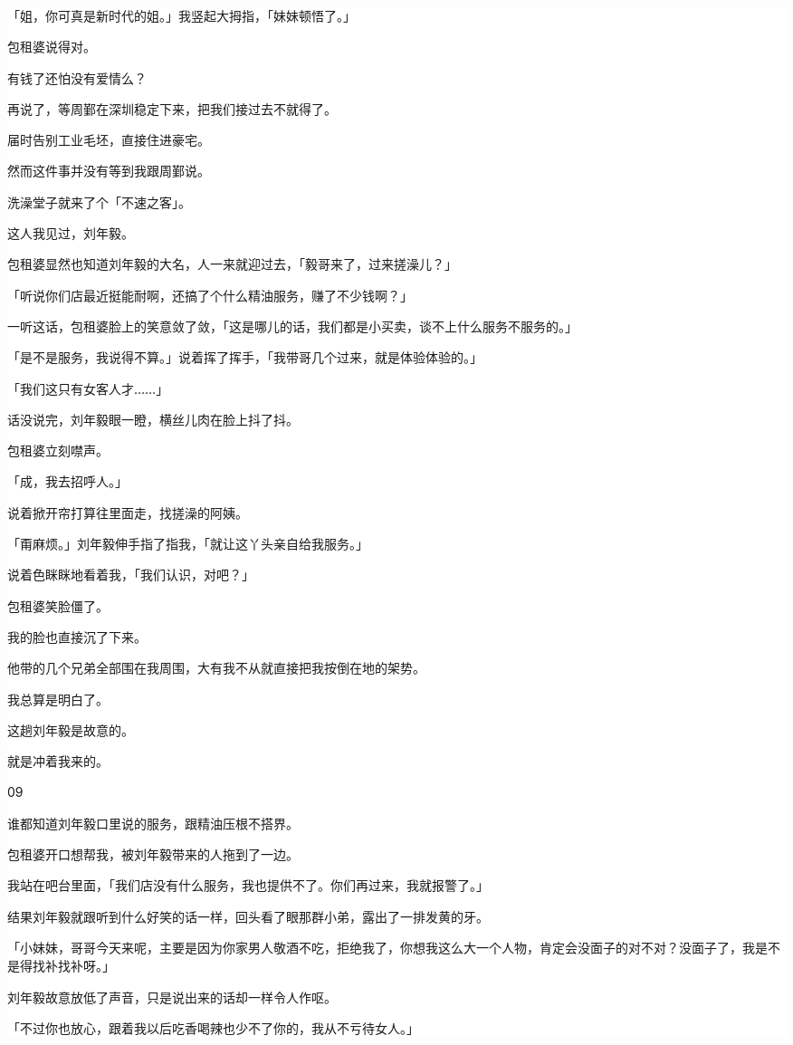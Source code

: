 「姐，你可真是新时代的姐。」我竖起大拇指，「妹妹顿悟了。」

包租婆说得对。

有钱了还怕没有爱情么？

再说了，等周鄞在深圳稳定下来，把我们接过去不就得了。

届时告别工业毛坯，直接住进豪宅。

然而这件事并没有等到我跟周鄞说。

洗澡堂子就来了个「不速之客」。

这人我见过，刘年毅。

包租婆显然也知道刘年毅的大名，人一来就迎过去，「毅哥来了，过来搓澡儿？」

「听说你们店最近挺能耐啊，还搞了个什么精油服务，赚了不少钱啊？」

一听这话，包租婆脸上的笑意敛了敛，「这是哪儿的话，我们都是小买卖，谈不上什么服务不服务的。」

「是不是服务，我说得不算。」说着挥了挥手，「我带哥几个过来，就是体验体验的。」

「我们这只有女客人才……」

话没说完，刘年毅眼一瞪，横丝儿肉在脸上抖了抖。

包租婆立刻噤声。

「成，我去招呼人。」

说着掀开帘打算往里面走，找搓澡的阿姨。

「甭麻烦。」刘年毅伸手指了指我，「就让这丫头亲自给我服务。」

说着色眯眯地看着我，「我们认识，对吧？」

包租婆笑脸僵了。

我的脸也直接沉了下来。

他带的几个兄弟全部围在我周围，大有我不从就直接把我按倒在地的架势。

我总算是明白了。

这趟刘年毅是故意的。

就是冲着我来的。

09

谁都知道刘年毅口里说的服务，跟精油压根不搭界。

包租婆开口想帮我，被刘年毅带来的人拖到了一边。

我站在吧台里面，「我们店没有什么服务，我也提供不了。你们再过来，我就报警了。」

结果刘年毅就跟听到什么好笑的话一样，回头看了眼那群小弟，露出了一排发黄的牙。

「小妹妹，哥哥今天来呢，主要是因为你家男人敬酒不吃，拒绝我了，你想我这么大一个人物，肯定会没面子的对不对？没面子了，我是不是得找补找补呀。」

刘年毅故意放低了声音，只是说出来的话却一样令人作呕。

「不过你也放心，跟着我以后吃香喝辣也少不了你的，我从不亏待女人。」
